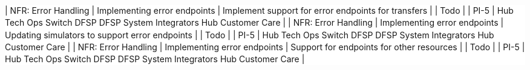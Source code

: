| NFR: Error Handling                                                             | Implementing error endpoints                                                                 | Implement support for error endpoints for transfers                                                                                 |                                                                                                                                                                                                                                                                                                                                                                                                                                                                                                                                                                                                                                                                                                                                                                                                                                                                                                                                                                                                                                                                                                                                   | Todo   |            | PI-5    | Hub Tech Ops     Switch     DFSP     DFSP System Integrators     Hub Customer Care                                                             |
| NFR: Error Handling                                                             | Implementing error endpoints                                                                 | Updating simulators to support error endpoints                                                                                      |                                                                                                                                                                                                                                                                                                                                                                                                                                                                                                                                                                                                                                                                                                                                                                                                                                                                                                                                                                                                                                                                                                                                   | Todo   |            | PI-5    | Hub Tech Ops     Switch     DFSP     DFSP System Integrators     Hub Customer Care                                                             |
| NFR: Error Handling                                                             | Implementing error endpoints                                                                 | Support for endpoints for other resources                                                                                           |                                                                                                                                                                                                                                                                                                                                                                                                                                                                                                                                                                                                                                                                                                                                                                                                                                                                                                                                                                                                                                                                                                                                   | Todo   |            | PI-5    | Hub Tech Ops     Switch     DFSP     DFSP System Integrators     Hub Customer Care                                                             |